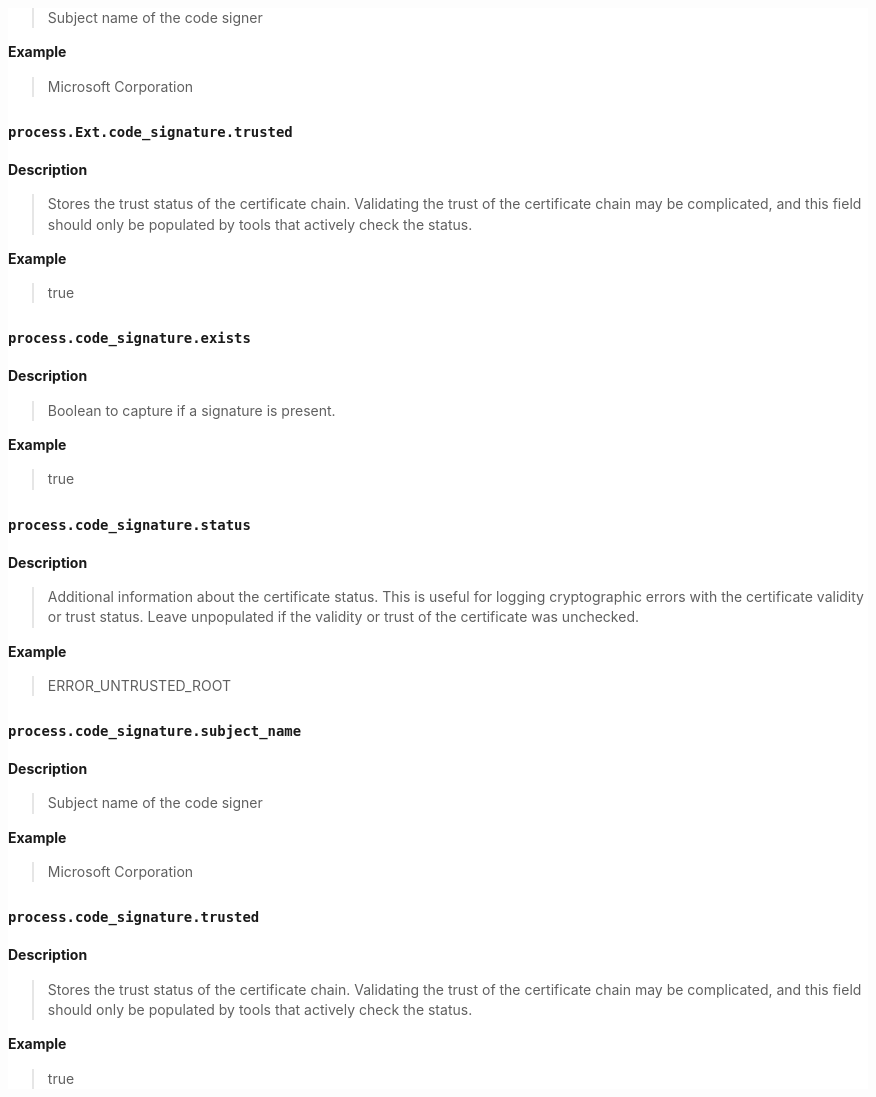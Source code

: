 >Subject name of the code signer

**Example**

>Microsoft Corporation

### `process.Ext.code_signature.trusted`

**Description**

>Stores the trust status of the certificate chain.  Validating the trust of the certificate chain may be complicated, and this field should only be populated by tools that actively check the status.

**Example**

>true

### `process.code_signature.exists`

**Description**

>Boolean to capture if a signature is present.

**Example**

>true

### `process.code_signature.status`

**Description**

>Additional information about the certificate status.  This is useful for logging cryptographic errors with the certificate validity or trust status. Leave unpopulated if the validity or trust of the certificate was unchecked.

**Example**

>ERROR_UNTRUSTED_ROOT

### `process.code_signature.subject_name`

**Description**

>Subject name of the code signer

**Example**

>Microsoft Corporation

### `process.code_signature.trusted`

**Description**

>Stores the trust status of the certificate chain.  Validating the trust of the certificate chain may be complicated, and this field should only be populated by tools that actively check the status.

**Example**

>true
